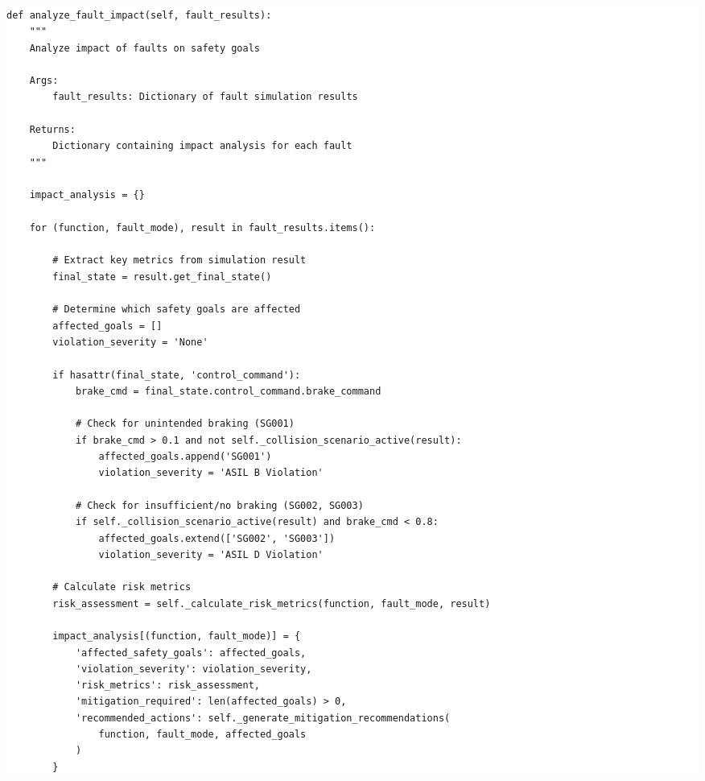     def analyze_fault_impact(self, fault_results):
        """
        Analyze impact of faults on safety goals
        
        Args:
            fault_results: Dictionary of fault simulation results
            
        Returns:
            Dictionary containing impact analysis for each fault
        """
        
        impact_analysis = {}
        
        for (function, fault_mode), result in fault_results.items():
            
            # Extract key metrics from simulation result
            final_state = result.get_final_state()
            
            # Determine which safety goals are affected
            affected_goals = []
            violation_severity = 'None'
            
            if hasattr(final_state, 'control_command'):
                brake_cmd = final_state.control_command.brake_command
                
                # Check for unintended braking (SG001)
                if brake_cmd > 0.1 and not self._collision_scenario_active(result):
                    affected_goals.append('SG001')
                    violation_severity = 'ASIL B Violation'
                
                # Check for insufficient/no braking (SG002, SG003)
                if self._collision_scenario_active(result) and brake_cmd < 0.8:
                    affected_goals.extend(['SG002', 'SG003'])
                    violation_severity = 'ASIL D Violation'
            
            # Calculate risk metrics
            risk_assessment = self._calculate_risk_metrics(function, fault_mode, result)
            
            impact_analysis[(function, fault_mode)] = {
                'affected_safety_goals': affected_goals,
                'violation_severity': violation_severity,
                'risk_metrics': risk_assessment,
                'mitigation_required': len(affected_goals) > 0,
                'recommended_actions': self._generate_mitigation_recommendations(
                    function, fault_mode, affected_goals
                )
            }
        